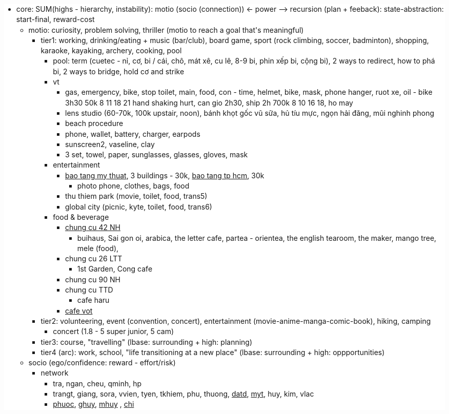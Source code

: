 
- core: SUM(highs - hierarchy, instability): motio (socio (connection)) <- power --> recursion (plan + feeback): state-abstraction: start-final, reward-cost
	- motio: curiosity, problem solving, thriller (motio to reach a goal that's meaningful)
		- tier1: working, drinking/eating + music (bar/club), board game, sport (rock climbing, soccer, badminton), shopping, karaoke, kayaking, archery, cooking, pool
			- pool: term (cuetec - nỉ, cơ, bi / cái, chô, mát xê, cu lê, 8-9 bi, phin xếp bi, cộng bi), 2 ways to redirect, how to phá bi, 2 ways to bridge, hold cơ and strike 
			- vt
				- gas, emergency, bike, stop toilet, main, food, con - time, helmet, bike, mask, phone hanger, ruot xe, oil - bike 3h30 50k 8 11 18 21 hand shaking hurt, can gio 2h30,  ship 2h 700k 8 10 16 18, ho may 
				- lens studio (60-70k, 100k upstair, noon), bánh khọt gốc vũ sữa, hủ tíu mực, ngọn hải đăng, mũi nghinh phong
				- beach procedure
				- phone, wallet, battery, charger, earpods
				- sunscreen2, vaseline, clay
				- 3 set, towel, paper, sunglasses, glasses, gloves, mask
			- entertainment
				- [bao tang my thuat](https://www.google.com/maps/place/97A+P.+%C4%90%E1%BB%A9c+Ch%C3%ADnh,+Ph%C6%B0%E1%BB%9Dng+Nguy%E1%BB%85n+Th%C3%A1i+B%C3%ACnh,+Qu%E1%BA%ADn+1,+Th%C3%A0nh+ph%E1%BB%91+H%E1%BB%93+Ch%C3%AD+Minh,+Vietnam/@10.7699285,106.6965997,17z/data=!4m15!1m8!3m7!1s0x31752f3f8430828d:0x9e40f87f558c0e36!2zOTdBIFAuIMSQ4bupYyBDaMOtbmgsIFBoxrDhu51uZyBOZ3V54buFbiBUaMOhaSBCw6xuaCwgUXXhuq1uIDEsIFRow6BuaCBwaOG7kSBI4buTIENow60gTWluaCwgVmlldG5hbQ!3b1!8m2!3d10.7699232!4d106.6991746!16s%2Fg%2F11f2cm0snj!3m5!1s0x31752f3f8430828d:0x9e40f87f558c0e36!8m2!3d10.7699232!4d106.6991746!16s%2Fg%2F11f2cm0snj?entry=ttu), 3 buildings - 30k, [bao tang tp hcm](https://www.google.com/maps/place/65+L%C3%BD+T%E1%BB%B1+Tr%E1%BB%8Dng,+B%E1%BA%BFn+Ngh%C3%A9,+Qu%E1%BA%ADn+1,+Th%C3%A0nh+ph%E1%BB%91+H%E1%BB%93+Ch%C3%AD+Minh,+Vietnam/@10.7759515,106.6970715,17z/data=!3m1!4b1!4m6!3m5!1s0x31752f38792861a9:0xd0b14126d87b8b80!8m2!3d10.7759462!4d106.6996464!16s%2Fg%2F11bw40mplq?entry=ttu), 30k
					- photo phone, clothes, bags, food
				- thu thiem park (movie, toilet, food, trans5)
				- global city (picnic, kyte, toilet, food, trans6)
			- food & beverage
				- [chung cu 42 NH](https://www.google.com/maps/place/42+%C4%90.+Nguy%C3%AA%CC%83n+Hu%C3%AA%CC%A3,+B%E1%BA%BFn+Ngh%C3%A9,+Qu%E1%BA%ADn+1,+Th%C3%A0nh+ph%E1%BB%91+H%E1%BB%93+Ch%C3%AD+Minh+700000,+Vietnam/@10.7748312,106.7029557,18.6z/data=!4m15!1m8!3m7!1s0x31752f46ea53ffff:0x7dffcb39a8e8c42d!2zNDIgxJAuIE5ndXnDqsyDbiBIdcOqzKMsIELhur9uIE5naMOpLCBRdeG6rW4gMSwgVGjDoG5oIHBo4buRIEjhu5MgQ2jDrSBNaW5oIDcwMDAwMCwgVmlldG5hbQ!3b1!8m2!3d10.774102!4d106.7040848!16s%2Fg%2F11klxsm0wr!3m5!1s0x31752f46ea53ffff:0x7dffcb39a8e8c42d!8m2!3d10.774102!4d106.7040848!16s%2Fg%2F11klxsm0wr?entry=ttu)
					- buihaus, Sai gon oi, arabica, the letter cafe, partea - orientea, the english tearoom, the maker, mango tree, mele (food), 
				- chung cu 26 LTT
					- 1st Garden, Cong cafe
				- chung cu 90 NH
				- chung cu TTD
					- cafe haru
				- [cafe vot](https://www.google.com/maps/place/Cafe+Vot/@10.7982111,106.6799902,18.32z/data=!4m15!1m8!3m7!1s0x317528d7205700fd:0xd874ec261127271e!2zMzMwLzIgUGhhbiDEkMOsbmggUGjDuW5nLCBQaMaw4budbmcgMSwgUGjDuiBOaHXhuq1uLCBUaMOgbmggcGjhu5EgSOG7kyBDaMOtIE1pbmgsIFZpZXRuYW0!3b1!8m2!3d10.7984782!4d106.6808814!16s%2Fg%2F11c29xg72c!3m5!1s0x317528d72024c905:0x17fb6bfbd112227a!8m2!3d10.7984782!4d106.6808814!16s%2Fg%2F11bwhb3hd5?entry=ttu)
		- tier2: volunteering, event (convention, concert), entertainment (movie-anime-manga-comic-book), hiking, camping
			- concert (1.8 - 5 super junior, 5 cam)
		- tier3: course, "travelling" (lbase: surrounding + high: planning)
		- tier4 (arc): work, school, "life transitioning at a new place" (lbase: surrounding + high: oppportunities)
	- socio (ego/confidence: reward - effort/risk)
		- network
			- tra, ngan, cheu, qminh, hp
			- trangt, giang, sora, vvien, tyen, tkhiem, phu, thuong, [datd](https://www.facebook.com/profile.php?id=100007456268645), [myt](https://www.facebook.com/khiet.my.07), huy, kim, vlac 
			- [phuoc](https://www.facebook.com/phuoc0702), [ghuy](https://www.facebook.com/ngh1290), [mhuy](https://www.facebook.com/nguyen.minhhuy.5055) , [chi](https://www.facebook.com/imchinguyen)